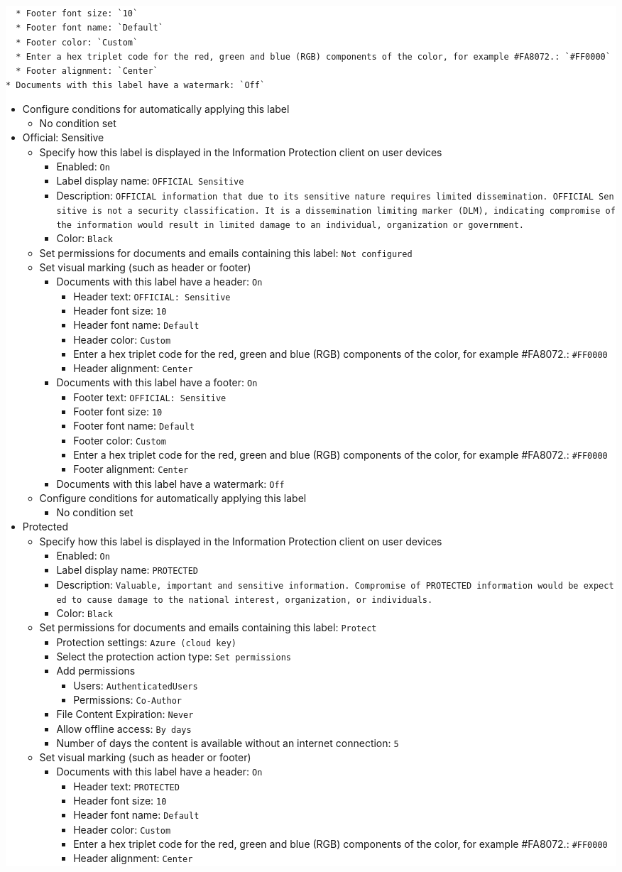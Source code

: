       * Footer font size: `10`
      * Footer font name: `Default`
      * Footer color: `Custom`
      * Enter a hex triplet code for the red, green and blue (RGB) components of the color, for example #FA8072.: `#FF0000`
      * Footer alignment: `Center`
    * Documents with this label have a watermark: `Off`
  * Configure conditions for automatically applying this label
    * No condition set
* Official: Sensitive
  * Specify how this label is displayed in the Information Protection client on user devices
    * Enabled: `On`
    * Label display name: `OFFICIAL Sensitive`
    * Description: `OFFICIAL information that due to its sensitive nature requires limited dissemination. OFFICIAL Sensitive is not a security classification. It is a dissemination limiting marker (DLM), indicating compromise of the information would result in limited damage to an individual, organization or government.`
    * Color: `Black`
  * Set permissions for documents and emails containing this label: `Not configured`
  * Set visual marking (such as header or footer)
    * Documents with this label have a header: `On`
      * Header text: `OFFICIAL: Sensitive`
      * Header font size: `10`
      * Header font name: `Default`
      * Header color: `Custom`
      * Enter a hex triplet code for the red, green and blue (RGB) components of the color, for example #FA8072.: `#FF0000`
      * Header alignment: `Center`
    * Documents with this label have a footer: `On`
      * Footer text: `OFFICIAL: Sensitive`
      * Footer font size: `10`
      * Footer font name: `Default`
      * Footer color: `Custom`
      * Enter a hex triplet code for the red, green and blue (RGB) components of the color, for example #FA8072.: `#FF0000`
      * Footer alignment: `Center`
    * Documents with this label have a watermark: `Off`
  * Configure conditions for automatically applying this label
    * No condition set
* Protected
  * Specify how this label is displayed in the Information Protection client on user devices
    * Enabled: `On`
    * Label display name: `PROTECTED`
    * Description: `Valuable, important and sensitive information. Compromise of PROTECTED information would be expected to cause damage to the national interest, organization, or individuals.`
    * Color: `Black`
  * Set permissions for documents and emails containing this label: `Protect`
    * Protection settings: `Azure (cloud key)`
    * Select the protection action type: `Set permissions`
    * Add permissions
      * Users: `AuthenticatedUsers`
      * Permissions: `Co-Author`
    * File Content Expiration: `Never`
    * Allow offline access: `By days`
    * Number of days the content is available without an internet connection: `5`
  * Set visual marking (such as header or footer)
    * Documents with this label have a header: `On`
      * Header text: `PROTECTED`
      * Header font size: `10`
      * Header font name: `Default`
      * Header color: `Custom`
      * Enter a hex triplet code for the red, green and blue (RGB) components of the color, for example #FA8072.: `#FF0000`
      * Header alignment: `Center`